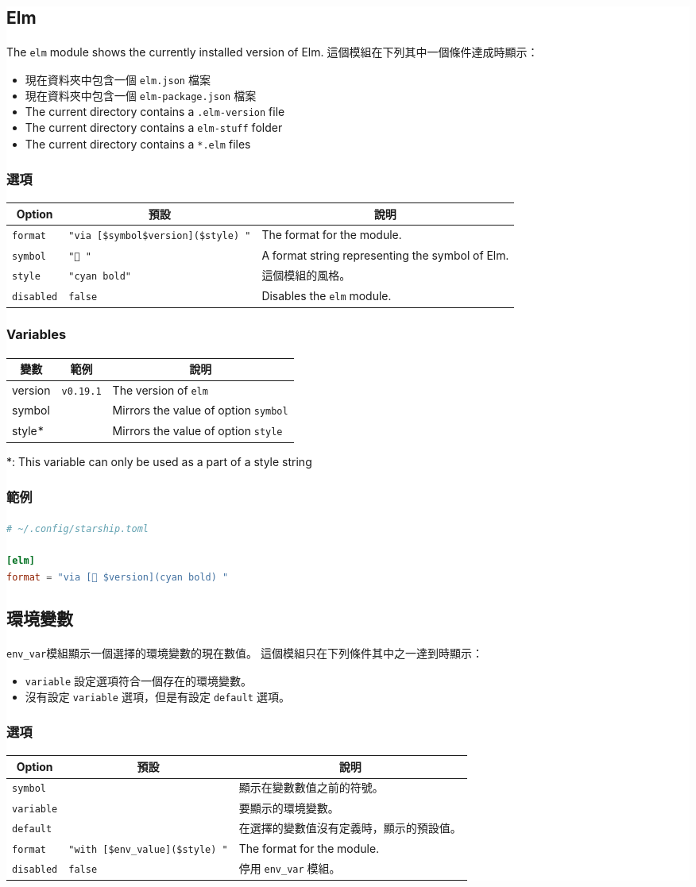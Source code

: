 ## Elm

The `elm` module shows the currently installed version of Elm. 這個模組在下列其中一個條件達成時顯示：

- 現在資料夾中包含一個 `elm.json` 檔案
- 現在資料夾中包含一個 `elm-package.json` 檔案
- The current directory contains a `.elm-version` file
- The current directory contains a `elm-stuff` folder
- The current directory contains a `*.elm` files

### 選項

| Option     | 預設                                 | 說明                                              |
| ---------- | ---------------------------------- | ----------------------------------------------- |
| `format`   | `"via [$symbol$version]($style) "` | The format for the module.                      |
| `symbol`   | `"🌳 "`                             | A format string representing the symbol of Elm. |
| `style`    | `"cyan bold"`                      | 這個模組的風格。                                        |
| `disabled` | `false`                            | Disables the `elm` module.                      |

### Variables

| 變數        | 範例        | 說明                                   |
| --------- | --------- | ------------------------------------ |
| version   | `v0.19.1` | The version of `elm`                 |
| symbol    |           | Mirrors the value of option `symbol` |
| style\* |           | Mirrors the value of option `style`  |

\*: This variable can only be used as a part of a style string

### 範例

```toml
# ~/.config/starship.toml

[elm]
format = "via [ $version](cyan bold) "
```

## 環境變數

`env_var`模組顯示一個選擇的環境變數的現在數值。 這個模組只在下列條件其中之一達到時顯示：

- `variable` 設定選項符合一個存在的環境變數。
- 沒有設定 `variable` 選項，但是有設定 `default` 選項。

### 選項

| Option     | 預設                             | 說明                         |
| ---------- | ------------------------------ | -------------------------- |
| `symbol`   |                                | 顯示在變數數值之前的符號。              |
| `variable` |                                | 要顯示的環境變數。                  |
| `default`  |                                | 在選擇的變數值沒有定義時，顯示的預設值。       |
| `format`   | `"with [$env_value]($style) "` | The format for the module. |
| `disabled` | `false`                        | 停用 `env_var` 模組。           |
